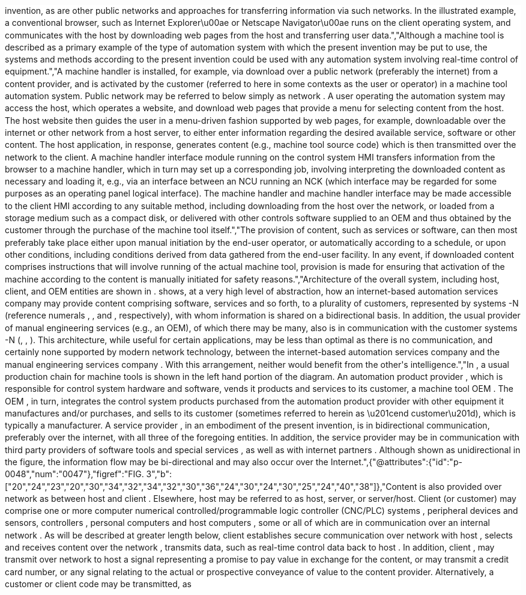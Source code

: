 invention, as are other public networks and approaches for transferring information via such networks. In the illustrated example, a conventional browser, such as Internet Explorer\u00ae or Netscape Navigator\u00ae runs on the client operating system, and communicates with the host by downloading web pages from the host and transferring user data.","Although a machine tool is described as a primary example of the type of automation system with which the present invention may be put to use, the systems and methods according to the present invention could be used with any automation system involving real-time control of equipment.","A machine handler is installed, for example, via download over a public network  (preferably the internet) from a content provider, and is activated by the customer (referred to here in some contexts as the user or operator) in a machine tool automation system. Public network  may be referred to below simply as network . A user operating the automation system may access the host, which operates a website, and download web pages that provide a menu for selecting content from the host. The host website then guides the user in a menu-driven fashion supported by web pages, for example, downloadable over the internet or other network from a host server, to either enter information regarding the desired available service, software or other content. The host application, in response, generates content (e.g., machine tool source code) which is then transmitted over the network to the client. A machine handler interface module running on the control system HMI transfers information from the browser to a machine handler, which in turn may set up a corresponding job, involving interpreting the downloaded content as necessary and loading it, e.g., via an interface between an NCU running an NCK (which interface may be regarded for some purposes as an operating panel logical interface). The machine handler and machine handler interface may be made accessible to the client HMI according to any suitable method, including downloading from the host over the network, or loaded from a storage medium such as a compact disk, or delivered with other controls software supplied to an OEM and thus obtained by the customer through the purchase of the machine tool itself.","The provision of content, such as services or software, can then most preferably take place either upon manual initiation by the end-user operator, or automatically according to a schedule, or upon other conditions, including conditions derived from data gathered from the end-user facility. In any event, if downloaded content comprises instructions that will involve running of the actual machine tool, provision is made for ensuring that activation of the machine according to the content is manually initiated for safety reasons.","Architecture of the overall system, including host, client, and OEM entities are shown in .  shows, at a very high level of abstraction, how an internet-based automation services company  may provide content comprising software, services and so forth, to a plurality of customers, represented by systems -N (reference numerals , , and , respectively), with whom information is shared on a bidirectional basis. In addition, the usual provider of manual engineering services  (e.g., an OEM), of which there may be many, also is in communication with the customer systems -N (, , ). This architecture, while useful for certain applications, may be less than optimal as there is no communication, and certainly none supported by modern network technology, between the internet-based automation services company  and the manual engineering services company . With this arrangement, neither would benefit from the other's intelligence.","In , a usual production chain for machine tools is shown in the left hand portion of the diagram. An automation product provider , which is responsible for control system hardware and software, vends it products and services to its customer, a machine tool OEM . The OEM , in turn, integrates the control system products purchased from the automation product provider with other equipment it manufactures and\/or purchases, and sells to its customer  (sometimes referred to herein as \u201cend customer\u201d), which is typically a manufacturer. A service provider , in an embodiment of the present invention, is in bidirectional communication, preferably over the internet, with all three of the foregoing entities. In addition, the service provider may be in communication with third party providers of software tools  and special services , as well as with internet partners . Although shown as unidirectional in the figure, the information flow may be bi-directional and may also occur over the Internet.",{"@attributes":{"id":"p-0048","num":"0047"},"figref":"FIG. 3","b":["20","24","23","20","30","34","32","34","32","30","36","24","30","24","30","25","24","40","38"]},"Content is also provided over network  as between host  and client . Elsewhere, host  may be referred to as host, server, or server\/host. Client (or customer)  may comprise one or more computer numerical controlled\/programmable logic controller (CNC\/PLC) systems , peripheral devices and sensors, controllers , personal computers  and host computers , some or all of which are in communication over an internal network . As will be described at greater length below, client  establishes secure communication over network  with host , selects and receives content over the network , transmits data, such as real-time control data back to host . In addition, client , may transmit over network  to host  a signal representing a promise to pay value in exchange for the content, or may transmit a credit card number, or any signal relating to the actual or prospective conveyance of value to the content provider. Alternatively, a customer or client code may be transmitted, as